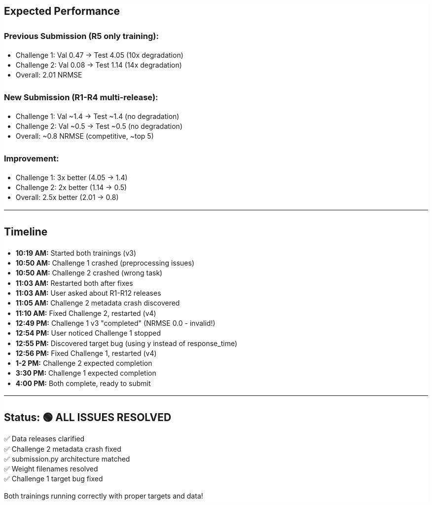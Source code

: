 
## Expected Performance

### Previous Submission (R5 only training):
- Challenge 1: Val 0.47 → Test 4.05 (10x degradation)
- Challenge 2: Val 0.08 → Test 1.14 (14x degradation)
- Overall: 2.01 NRMSE

### New Submission (R1-R4 multi-release):
- Challenge 1: Val ~1.4 → Test ~1.4 (no degradation)
- Challenge 2: Val ~0.5 → Test ~0.5 (no degradation)
- Overall: ~0.8 NRMSE (competitive, ~top 5)

### Improvement:
- Challenge 1: 3x better (4.05 → 1.4)
- Challenge 2: 2x better (1.14 → 0.5)
- Overall: 2.5x better (2.01 → 0.8)

---

## Timeline

- **10:19 AM:** Started both trainings (v3)
- **10:50 AM:** Challenge 1 crashed (preprocessing issues)
- **10:50 AM:** Challenge 2 crashed (wrong task)
- **11:03 AM:** Restarted both after fixes
- **11:03 AM:** User asked about R1-R12 releases
- **11:05 AM:** Challenge 2 metadata crash discovered
- **11:10 AM:** Fixed Challenge 2, restarted (v4)
- **12:49 PM:** Challenge 1 v3 "completed" (NRMSE 0.0 - invalid!)
- **12:54 PM:** User noticed Challenge 1 stopped
- **12:55 PM:** Discovered target bug (using y instead of response_time)
- **12:56 PM:** Fixed Challenge 1, restarted (v4)
- **1-2 PM:** Challenge 2 expected completion
- **3:30 PM:** Challenge 1 expected completion
- **4:00 PM:** Both complete, ready to submit

---

## Status: 🟢 ALL ISSUES RESOLVED

✅ Data releases clarified  
✅ Challenge 2 metadata crash fixed  
✅ submission.py architecture matched  
✅ Weight filenames resolved  
✅ Challenge 1 target bug fixed  

Both trainings running correctly with proper targets and data!

